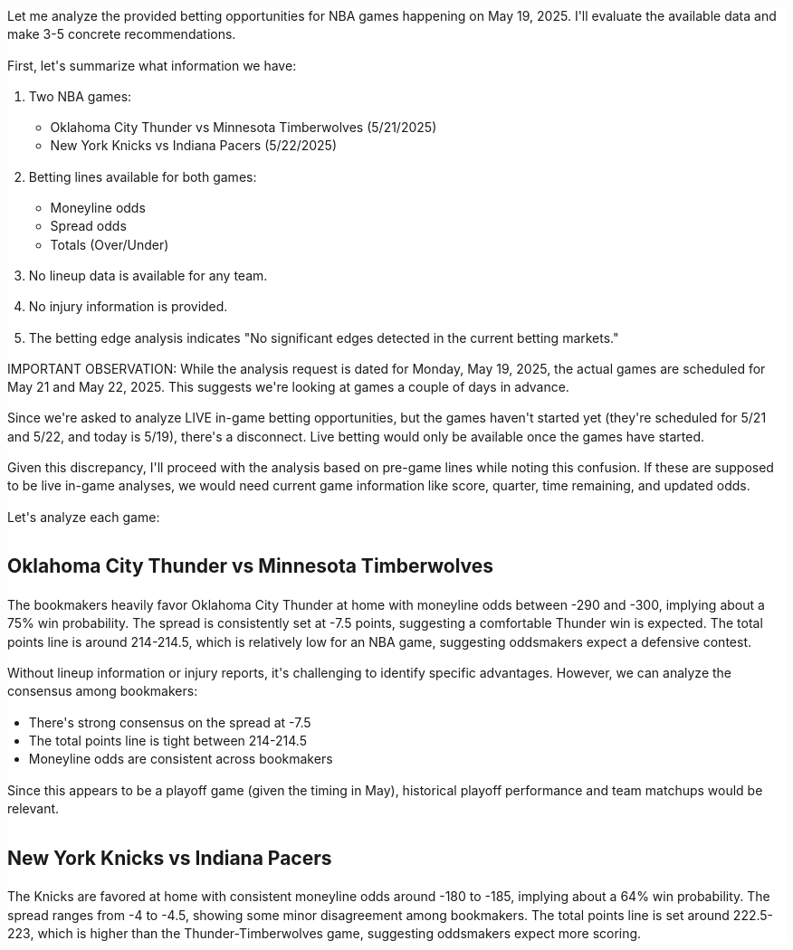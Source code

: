 Let me analyze the provided betting opportunities for NBA games happening on May 19, 2025. I'll evaluate the available data and make 3-5 concrete recommendations.

First, let's summarize what information we have:

1. Two NBA games:
   - Oklahoma City Thunder vs Minnesota Timberwolves (5/21/2025)
   - New York Knicks vs Indiana Pacers (5/22/2025)

2. Betting lines available for both games:
   - Moneyline odds
   - Spread odds
   - Totals (Over/Under)

3. No lineup data is available for any team.

4. No injury information is provided.

5. The betting edge analysis indicates "No significant edges detected in the current betting markets."

IMPORTANT OBSERVATION: While the analysis request is dated for Monday, May 19, 2025, the actual games are scheduled for May 21 and May 22, 2025. This suggests we're looking at games a couple of days in advance.

Since we're asked to analyze LIVE in-game betting opportunities, but the games haven't started yet (they're scheduled for 5/21 and 5/22, and today is 5/19), there's a disconnect. Live betting would only be available once the games have started.

Given this discrepancy, I'll proceed with the analysis based on pre-game lines while noting this confusion. If these are supposed to be live in-game analyses, we would need current game information like score, quarter, time remaining, and updated odds.

Let's analyze each game:

## Oklahoma City Thunder vs Minnesota Timberwolves

The bookmakers heavily favor Oklahoma City Thunder at home with moneyline odds between -290 and -300, implying about a 75% win probability. The spread is consistently set at -7.5 points, suggesting a comfortable Thunder win is expected. The total points line is around 214-214.5, which is relatively low for an NBA game, suggesting oddsmakers expect a defensive contest.

Without lineup information or injury reports, it's challenging to identify specific advantages. However, we can analyze the consensus among bookmakers:

- There's strong consensus on the spread at -7.5
- The total points line is tight between 214-214.5
- Moneyline odds are consistent across bookmakers

Since this appears to be a playoff game (given the timing in May), historical playoff performance and team matchups would be relevant.

## New York Knicks vs Indiana Pacers

The Knicks are favored at home with consistent moneyline odds around -180 to -185, implying about a 64% win probability. The spread ranges from -4 to -4.5, showing some minor disagreement among bookmakers. The total points line is set around 222.5-223, which is higher than the Thunder-Timberwolves game, suggesting oddsmakers expect more scoring.
